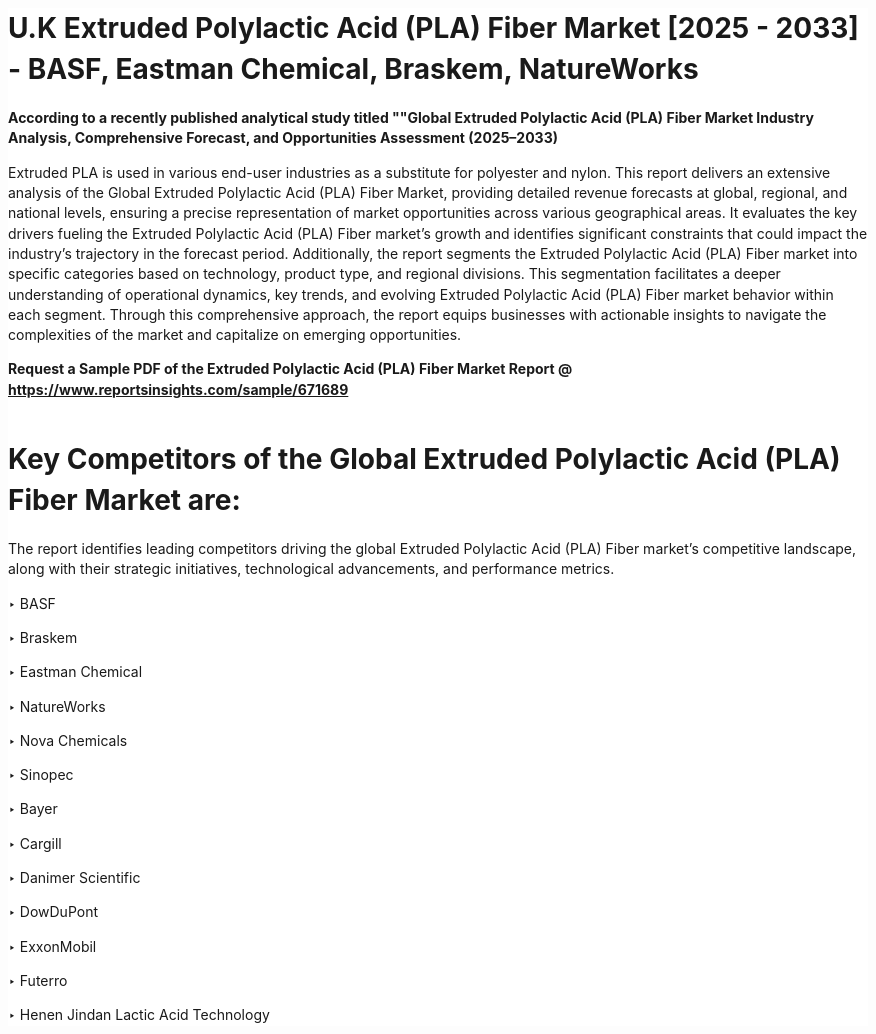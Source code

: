 # U.K Extruded Polylactic Acid (PLA) Fiber Market [2025 - 2033] - BASF, Eastman Chemical, Braskem, NatureWorks

<strong>According to a recently published analytical study titled ""Global Extruded Polylactic Acid (PLA) Fiber Market Industry Analysis, Comprehensive Forecast, and Opportunities Assessment (2025–2033)</strong>

Extruded PLA is used in various end-user industries as a substitute for polyester and nylon. This report delivers an extensive analysis of the Global Extruded Polylactic Acid (PLA) Fiber Market, providing detailed revenue forecasts at global, regional, and national levels, ensuring a precise representation of market opportunities across various geographical areas. It evaluates the key drivers fueling the Extruded Polylactic Acid (PLA) Fiber market’s growth and identifies significant constraints that could impact the industry’s trajectory in the forecast period. Additionally, the report segments the Extruded Polylactic Acid (PLA) Fiber market into specific categories based on technology, product type, and regional divisions. This segmentation facilitates a deeper understanding of operational dynamics, key trends, and evolving Extruded Polylactic Acid (PLA) Fiber market behavior within each segment. Through this comprehensive approach, the report equips businesses with actionable insights to navigate the complexities of the market and capitalize on emerging opportunities.

<strong>Request a Sample PDF of the Extruded Polylactic Acid (PLA) Fiber Market Report </strong><strong>@<a href=https://www.reportsinsights.com/sample/671689> https://www.reportsinsights.com/sample/671689</a></strong></font>

# <strong>Key Competitors of the Global Extruded Polylactic Acid (PLA) Fiber Market are:</strong>

The report identifies leading competitors driving the global Extruded Polylactic Acid (PLA) Fiber market’s competitive landscape, along with their strategic initiatives, technological advancements, and performance metrics.

‣ BASF

‣ Braskem

‣ Eastman Chemical

‣ NatureWorks

‣ Nova Chemicals

‣ Sinopec

‣ Bayer

‣ Cargill

‣ Danimer Scientific

‣ DowDuPont

‣ ExxonMobil

‣ Futerro

‣ Henen Jindan Lactic Acid Technology
